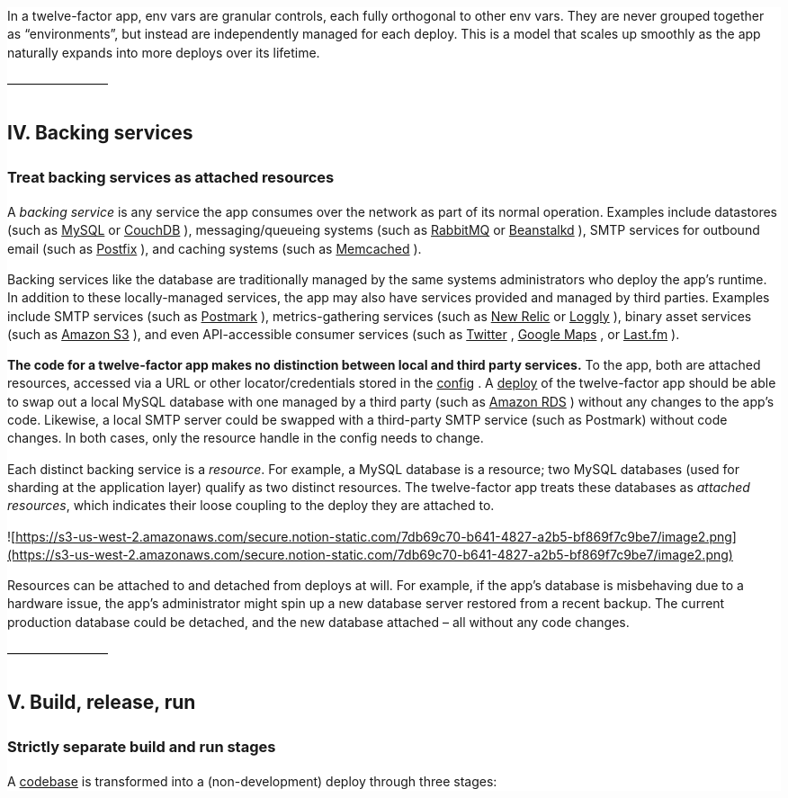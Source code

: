 In a twelve-factor app, env vars are granular controls, each fully orthogonal to other env vars. They are never grouped together as “environments”, but instead are independently managed for each deploy. This is a model that scales up smoothly as the app naturally expands into more deploys over its lifetime.

————————

## IV. Backing services

### Treat backing services as attached resources

A _backing service_ is any service the app consumes over the network as part of its normal operation. Examples include datastores (such as [MySQL](http://dev.mysql.com) or [CouchDB](http://couchdb.apache.org) ), messaging/queueing systems (such as [RabbitMQ](http://www.rabbitmq.com) or [Beanstalkd](https://beanstalkd.github.io) ), SMTP services for outbound email (such as [Postfix](http://www.postfix.org) ), and caching systems (such as [Memcached](http://memcached.org) ).

Backing services like the database are traditionally managed by the same systems administrators who deploy the app’s runtime. In addition to these locally-managed services, the app may also have services provided and managed by third parties. Examples include SMTP services (such as [Postmark](http://postmarkapp.com) ), metrics-gathering services (such as [New Relic](http://newrelic.com) or [Loggly](http://www.loggly.com) ), binary asset services (such as [Amazon S3](http://aws.amazon.com/s3/) ), and even API-accessible consumer services (such as [Twitter](http://dev.twitter.com) , [Google Maps](https://developers.google.com/maps/) , or [Last.fm](http://www.last.fm/api) ).

**The code for a twelve-factor app makes no distinction between local and third party services.** To the app, both are attached resources, accessed via a URL or other locator/credentials stored in the [config](https://12factor.net/config) . A [deploy](https://12factor.net/codebase) of the twelve-factor app should be able to swap out a local MySQL database with one managed by a third party (such as [Amazon RDS](http://aws.amazon.com/rds/) ) without any changes to the app’s code. Likewise, a local SMTP server could be swapped with a third-party SMTP service (such as Postmark) without code changes. In both cases, only the resource handle in the config needs to change.

Each distinct backing service is a _resource_. For example, a MySQL database is a resource; two MySQL databases (used for sharding at the application layer) qualify as two distinct resources. The twelve-factor app treats these databases as _attached resources_, which indicates their loose coupling to the deploy they are attached to.

![https://s3-us-west-2.amazonaws.com/secure.notion-static.com/7db69c70-b641-4827-a2b5-bf869f7c9be7/image2.png](https://s3-us-west-2.amazonaws.com/secure.notion-static.com/7db69c70-b641-4827-a2b5-bf869f7c9be7/image2.png)

Resources can be attached to and detached from deploys at will. For example, if the app’s database is misbehaving due to a hardware issue, the app’s administrator might spin up a new database server restored from a recent backup. The current production database could be detached, and the new database attached – all without any code changes.

————————

## V. Build, release, run

### Strictly separate build and run stages

A [codebase](https://12factor.net/codebase) is transformed into a (non-development) deploy through three stages:
